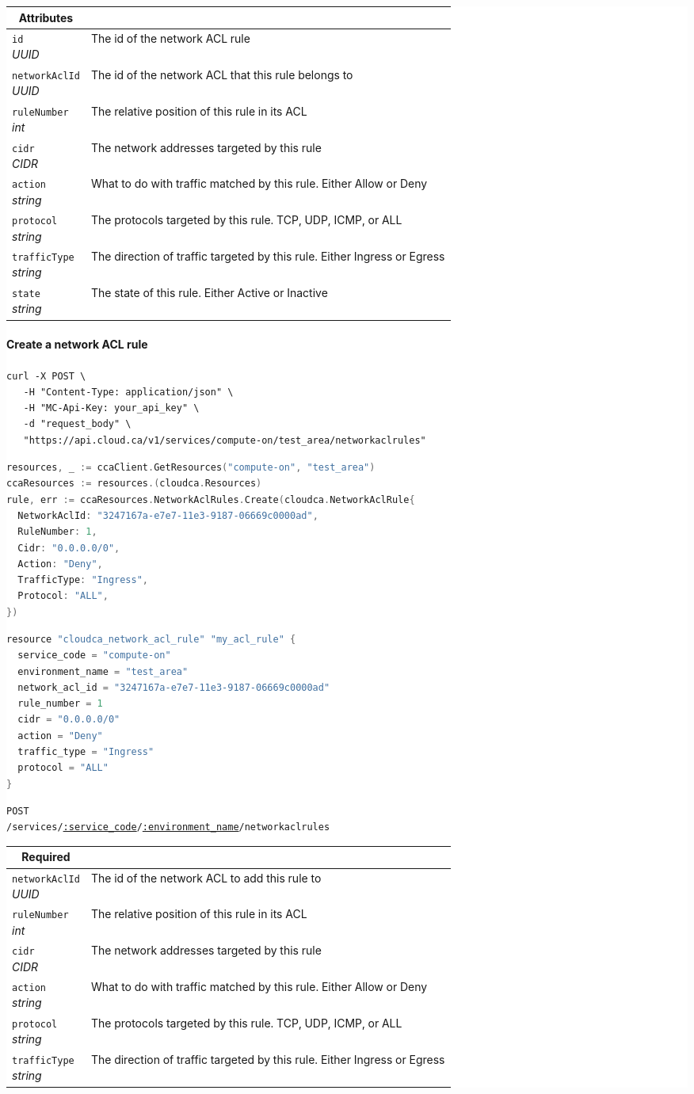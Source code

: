 Attributes                 | &nbsp;
---------------------------|-------
`id`<br/>*UUID*            | The id of the network ACL rule
`networkAclId`<br/>*UUID*  | The id of the network ACL that this rule belongs to
`ruleNumber`<br/>*int* | The relative position of this rule in its ACL
`cidr`<br/>*CIDR*          | The network addresses targeted by this rule
`action`<br/>*string*      | What to do with traffic matched by this rule. Either Allow or Deny
`protocol`<br/>*string*    | The protocols targeted by this rule. TCP, UDP, ICMP, or ALL
`trafficType`<br/>*string* | The direction of traffic targeted by this rule. Either Ingress or Egress
`state`<br/>*string*       | The state of this rule. Either Active or Inactive

#### Create a network ACL rule

```shell
curl -X POST \
   -H "Content-Type: application/json" \
   -H "MC-Api-Key: your_api_key" \
   -d "request_body" \
   "https://api.cloud.ca/v1/services/compute-on/test_area/networkaclrules"
```
```go
resources, _ := ccaClient.GetResources("compute-on", "test_area")
ccaResources := resources.(cloudca.Resources)
rule, err := ccaResources.NetworkAclRules.Create(cloudca.NetworkAclRule{
  NetworkAclId: "3247167a-e7e7-11e3-9187-06669c0000ad",
  RuleNumber: 1,
  Cidr: "0.0.0.0/0",
  Action: "Deny",
  TrafficType: "Ingress",
  Protocol: "ALL",
})
```
```dart
resource "cloudca_network_acl_rule" "my_acl_rule" {
  service_code = "compute-on"
  environment_name = "test_area"
  network_acl_id = "3247167a-e7e7-11e3-9187-06669c0000ad"
  rule_number = 1
  cidr = "0.0.0.0/0"
  action = "Deny"
  traffic_type = "Ingress"
  protocol = "ALL"
}
```
<code>POST /services/<a href="#service-connections">:service_code</a>/<a href="#environments">:environment_name</a>/networkaclrules</code>

Required                   | &nbsp;
---------------------------|-------
`networkAclId`<br/>*UUID*  | The id of the network ACL to add this rule to
`ruleNumber`<br/>*int* | The relative position of this rule in its ACL
`cidr`<br/>*CIDR*          | The network addresses targeted by this rule
`action`<br/>*string*      | What to do with traffic matched by this rule. Either Allow or Deny
`protocol`<br/>*string*    | The protocols targeted by this rule. TCP, UDP, ICMP, or ALL
`trafficType`<br/>*string* | The direction of traffic targeted by this rule. Either Ingress or Egress
